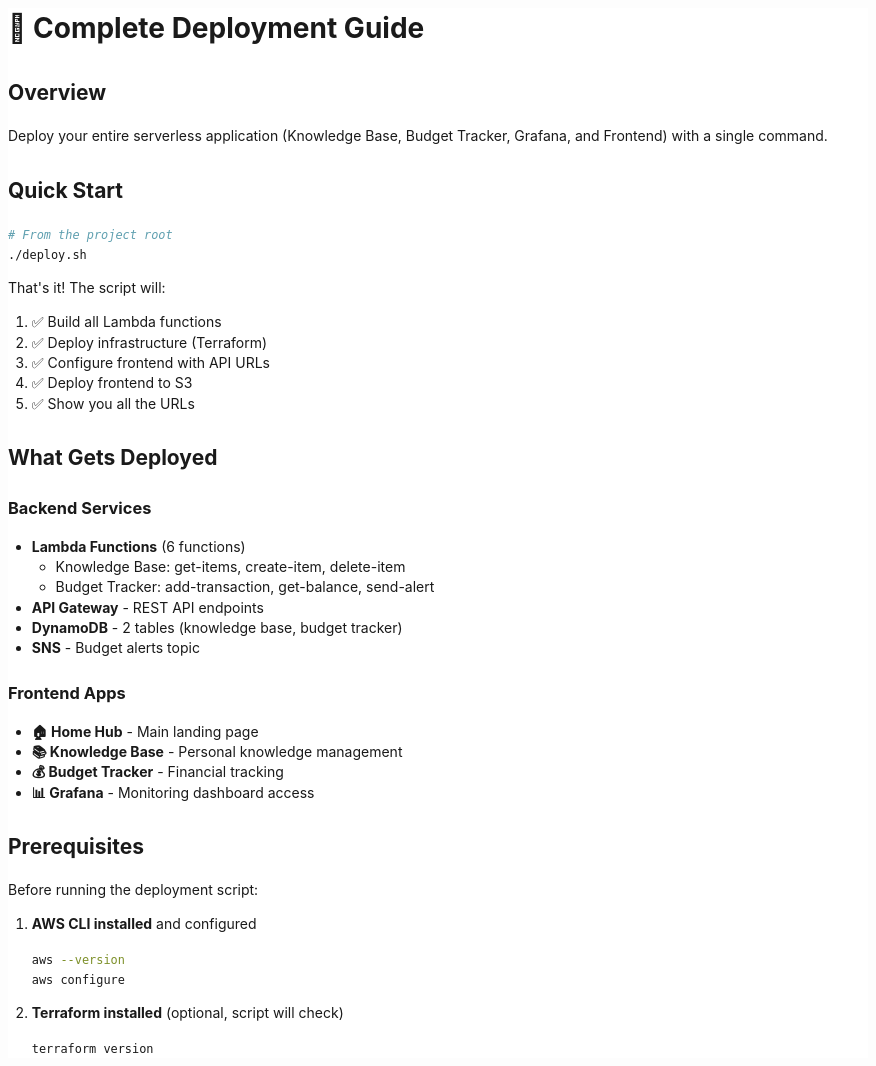 # 🚀 Complete Deployment Guide

## Overview

Deploy your entire serverless application (Knowledge Base, Budget Tracker, Grafana, and Frontend) with a single command.

## Quick Start

```bash
# From the project root
./deploy.sh
```

That's it! The script will:
1. ✅ Build all Lambda functions
2. ✅ Deploy infrastructure (Terraform)
3. ✅ Configure frontend with API URLs
4. ✅ Deploy frontend to S3
5. ✅ Show you all the URLs

## What Gets Deployed

### Backend Services
- **Lambda Functions** (6 functions)
  - Knowledge Base: get-items, create-item, delete-item
  - Budget Tracker: add-transaction, get-balance, send-alert
- **API Gateway** - REST API endpoints
- **DynamoDB** - 2 tables (knowledge base, budget tracker)
- **SNS** - Budget alerts topic

### Frontend Apps
- **🏠 Home Hub** - Main landing page
- **📚 Knowledge Base** - Personal knowledge management
- **💰 Budget Tracker** - Financial tracking
- **📊 Grafana** - Monitoring dashboard access

## Prerequisites

Before running the deployment script:

1. **AWS CLI installed** and configured
   ```bash
   aws --version
   aws configure
   ```

2. **Terraform installed** (optional, script will check)
   ```bash
   terraform version
   ```
